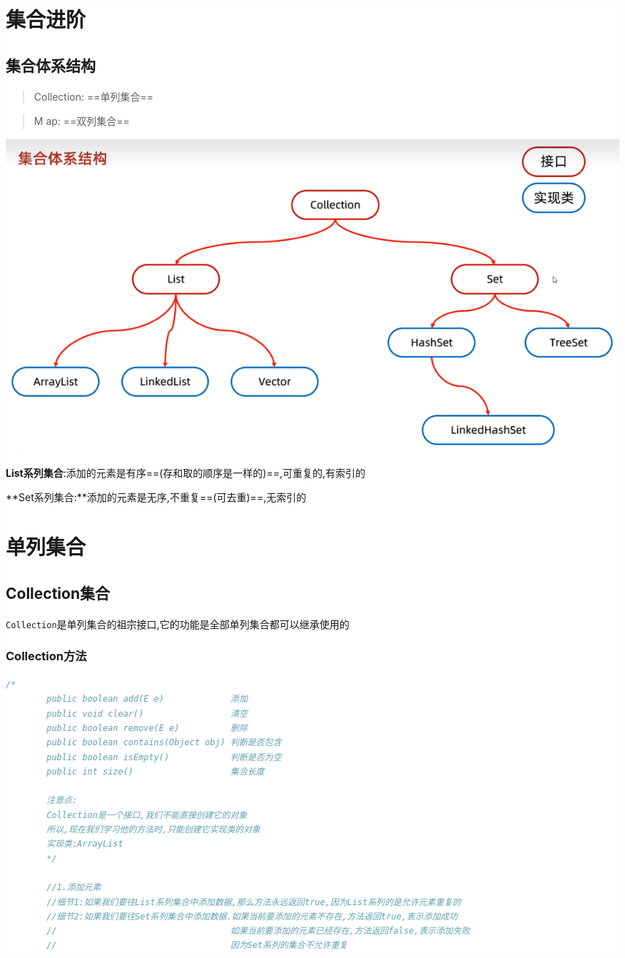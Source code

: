 #  集合进阶

## 集合体系结构

> Collection: ==单列集合==

> M ap: ==双列集合==

![集合体系结构](images/集合体系结构.png)

**List系列集合**:添加的元素是有序==(存和取的顺序是一样的)==,可重复的,有索引的

**Set系列集合:**添加的元素是无序,不重复==(可去重)==,无索引的
# 单列集合
## Collection集合

`Collection`是单列集合的祖宗接口,它的功能是全部单列集合都可以继承使用的
### Collection方法

```java
/*
        public boolean add(E e)             添加
        public void clear()                 清空
        public boolean remove(E e)          删除
        public boolean contains(Object obj) 判断是否包含
        public boolean isEmpty()            判断是否为空
        public int size()                   集合长度
        
        注意点:
        Collection是一个接口,我们不能直接创建它的对象
        所以,现在我们学习他的方法时,只能创建它实现类的对象
        实现类:ArrayList
        */

 		//1.添加元素
        //细节1:如果我们要往List系列集合中添加数据,那么方法永远返回true,因为List系列的是允许元素重复的
        //细节2:如果我们要往Set系列集合中添加数据.如果当前要添加的元素不存在,方法返回true,表示添加成功
        //                                  如果当前要添加的元素已经存在,方法返回false,表示添加失败
        //         							因为Set系列的集合不允许重复
```